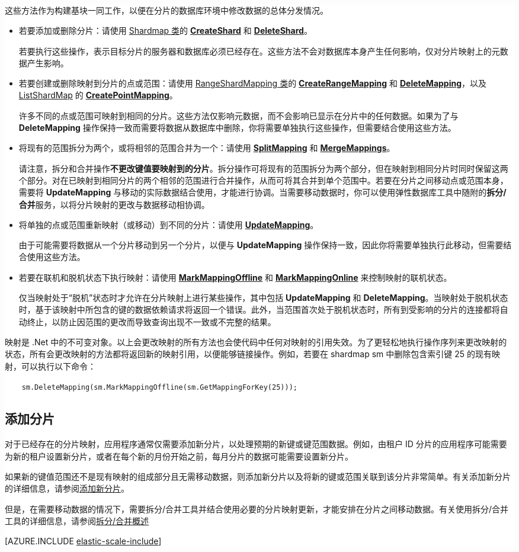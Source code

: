 这些方法作为构建基块一同工作，以便在分片的数据库环境中修改数据的总体分发情况。

* 若要添加或删除分片：请使用 [Shardmap 类](https://msdn.microsoft.com/zh-cn/library/azure/microsoft.azure.sqldatabase.elasticscale.shardmanagement.shardmap.aspx)的 **[CreateShard](https://msdn.microsoft.com/zh-cn/library/azure/microsoft.azure.sqldatabase.elasticscale.shardmanagement.shardmap.createshard.aspx)** 和 **[DeleteShard](https://msdn.microsoft.com/zh-cn/library/azure/microsoft.azure.sqldatabase.elasticscale.shardmanagement.shardmap.deleteshard.aspx)**。
    
    若要执行这些操作，表示目标分片的服务器和数据库必须已经存在。这些方法不会对数据库本身产生任何影响，仅对分片映射上的元数据产生影响。

* 若要创建或删除映射到分片的点或范围：请使用 [RangeShardMapping 类](https://msdn.microsoft.com/zh-cn/library/azure/dn807318.aspx)的 **[CreateRangeMapping](https://msdn.microsoft.com/zh-cn/library/azure/dn841993.aspx)** 和 **[DeleteMapping](https://msdn.microsoft.com/zh-cn/library/azure/dn824200.aspx)**，以及 [ListShardMap](https://msdn.microsoft.com/zh-cn/library/azure/dn842123.aspx) 的 **[CreatePointMapping](https://msdn.microsoft.com/zh-cn/library/azure/dn807218.aspx)**。
    
    许多不同的点或范围可映射到相同的分片。这些方法仅影响元数据，而不会影响已显示在分片中的任何数据。如果为了与 **DeleteMapping** 操作保持一致而需要将数据从数据库中删除，你将需要单独执行这些操作，但需要结合使用这些方法。

* 将现有的范围拆分为两个，或将相邻的范围合并为一个：请使用 **[SplitMapping](https://msdn.microsoft.com/zh-cn/library/azure/dn824205.aspx)** 和 **[MergeMappings](https://msdn.microsoft.com/zh-cn/library/azure/dn824201.aspx)**。

    请注意，拆分和合并操作**不更改键值要映射到的分片**。拆分操作可将现有的范围拆分为两个部分，但在映射到相同分片时同时保留这两个部分。对在已映射到相同分片的两个相邻的范围进行合并操作，从而可将其合并到单个范围中。若要在分片之间移动点或范围本身，需要将 **UpdateMapping** 与移动的实际数据结合使用，才能进行协调。当需要移动数据时，你可以使用弹性数据库工具中随附的**拆分/合并**服务，以将分片映射的更改与数据移动相协调。

* 将单独的点或范围重新映射（或移动）到不同的分片：请使用 **[UpdateMapping](https://msdn.microsoft.com/zh-cn/library/azure/dn824207.aspx)**。

    由于可能需要将数据从一个分片移动到另一个分片，以便与 **UpdateMapping** 操作保持一致，因此你将需要单独执行此移动，但需要结合使用这些方法。

* 若要在联机和脱机状态下执行映射：请使用 **[MarkMappingOffline](https://msdn.microsoft.com/zh-cn/library/azure/dn824202.aspx)** 和 **[MarkMappingOnline](https://msdn.microsoft.com/zh-cn/library/azure/dn807225.aspx)** 来控制映射的联机状态。

    仅当映射处于“脱机”状态时才允许在分片映射上进行某些操作，其中包括 **UpdateMapping** 和 **DeleteMapping**。当映射处于脱机状态时，基于该映射中所包含的键的数据依赖请求将返回一个错误。此外，当范围首次处于脱机状态时，所有到受影响的分片的连接都将自动终止，以防止因范围的更改而导致查询出现不一致或不完整的结果。

映射是 .Net 中的不可变对象。以上会更改映射的所有方法也会使代码中任何对映射的引用失效。为了更轻松地执行操作序列来更改映射的状态，所有会更改映射的方法都将返回新的映射引用，以便能够链接操作。例如，若要在 shardmap sm 中删除包含索引键 25 的现有映射，可以执行以下命令：

        sm.DeleteMapping(sm.MarkMappingOffline(sm.GetMappingForKey(25)));

## 添加分片 

对于已经存在的分片映射，应用程序通常仅需要添加新分片，以处理预期的新键或键范围数据。例如，由租户 ID 分片的应用程序可能需要为新的租户设置新分片，或者在每个新的月份开始之前，每月分片的数据可能需要设置新分片。

如果新的键值范围还不是现有映射的组成部分且无需移动数据，则添加新分片以及将新的键或范围关联到该分片非常简单。有关添加新分片的详细信息，请参阅[添加新分片](/documentation/articles/sql-database-elastic-scale-add-a-shard/)。

但是，在需要移动数据的情况下，需要拆分/合并工具并结合使用必要的分片映射更新，才能安排在分片之间移动数据。有关使用拆分/合并工具的详细信息，请参阅[拆分/合并概述](/documentation/articles/sql-database-elastic-scale-overview-split-and-merge/)

[AZURE.INCLUDE [elastic-scale-include](../../includes/elastic-scale-include.md)]
 

[1]: ./media/sql-database-elastic-scale-shard-map-management/listmapping.png
[2]: ./media/sql-database-elastic-scale-shard-map-management/rangemapping.png
[3]: ./media/sql-database-elastic-scale-shard-map-management/multipleonsingledb.png

